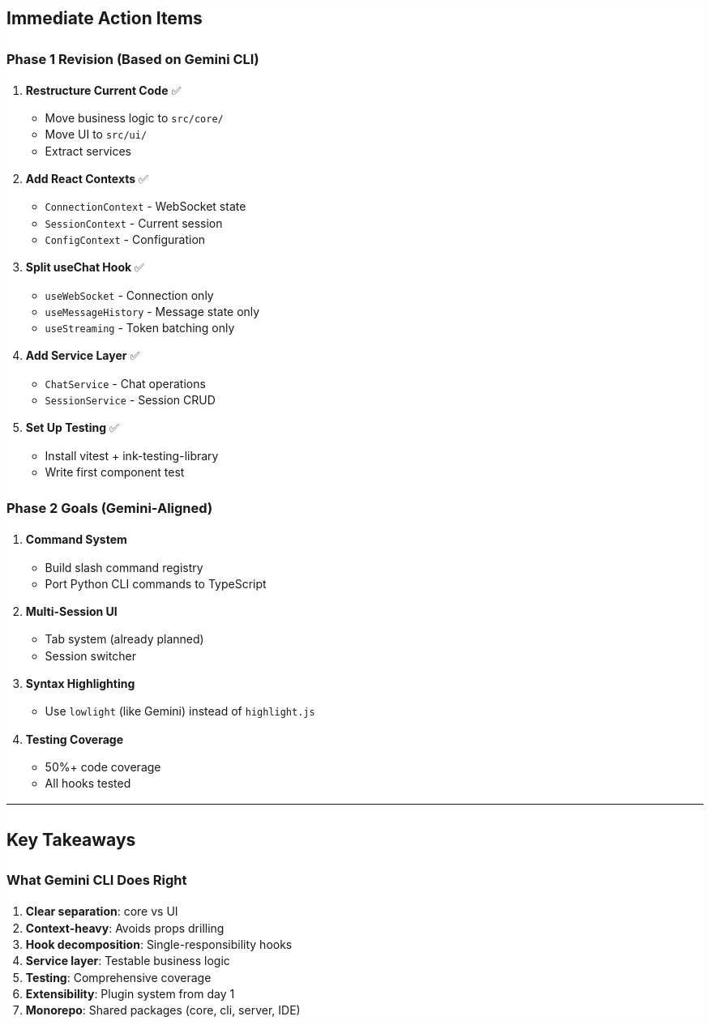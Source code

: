 
## Immediate Action Items

### Phase 1 Revision (Based on Gemini CLI)

1. **Restructure Current Code** ✅
   - Move business logic to `src/core/`
   - Move UI to `src/ui/`
   - Extract services

2. **Add React Contexts** ✅
   - `ConnectionContext` - WebSocket state
   - `SessionContext` - Current session
   - `ConfigContext` - Configuration

3. **Split useChat Hook** ✅
   - `useWebSocket` - Connection only
   - `useMessageHistory` - Message state only
   - `useStreaming` - Token batching only

4. **Add Service Layer** ✅
   - `ChatService` - Chat operations
   - `SessionService` - Session CRUD

5. **Set Up Testing** ✅
   - Install vitest + ink-testing-library
   - Write first component test

### Phase 2 Goals (Gemini-Aligned)

1. **Command System**
   - Build slash command registry
   - Port Python CLI commands to TypeScript

2. **Multi-Session UI**
   - Tab system (already planned)
   - Session switcher

3. **Syntax Highlighting**
   - Use `lowlight` (like Gemini) instead of `highlight.js`

4. **Testing Coverage**
   - 50%+ code coverage
   - All hooks tested

---

## Key Takeaways

### What Gemini CLI Does Right

1. **Clear separation**: core vs UI
2. **Context-heavy**: Avoids props drilling
3. **Hook decomposition**: Single-responsibility hooks
4. **Service layer**: Testable business logic
5. **Testing**: Comprehensive coverage
6. **Extensibility**: Plugin system from day 1
7. **Monorepo**: Shared packages (core, cli, server, IDE)
